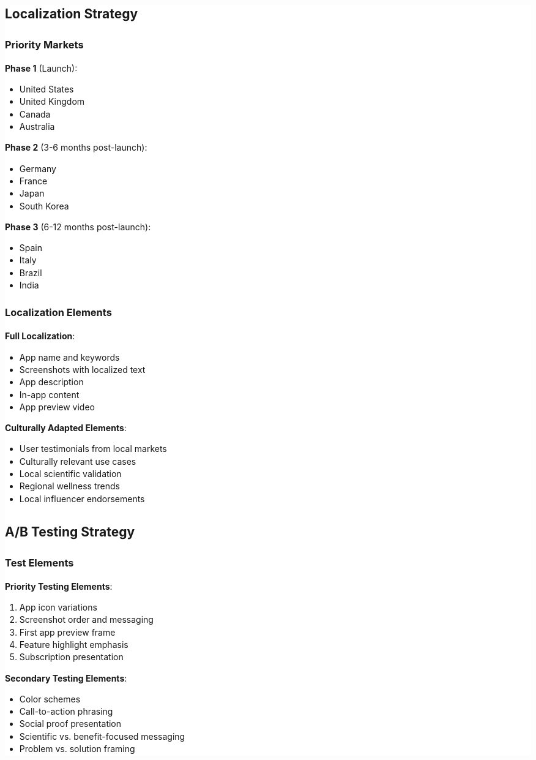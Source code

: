 ## Localization Strategy

### Priority Markets

**Phase 1** (Launch):
- United States
- United Kingdom
- Canada
- Australia

**Phase 2** (3-6 months post-launch):
- Germany
- France
- Japan
- South Korea

**Phase 3** (6-12 months post-launch):
- Spain
- Italy
- Brazil
- India

### Localization Elements

**Full Localization**:
- App name and keywords
- Screenshots with localized text
- App description
- In-app content
- App preview video

**Culturally Adapted Elements**:
- User testimonials from local markets
- Culturally relevant use cases
- Local scientific validation
- Regional wellness trends
- Local influencer endorsements

## A/B Testing Strategy

### Test Elements

**Priority Testing Elements**:
1. App icon variations
2. Screenshot order and messaging
3. First app preview frame
4. Feature highlight emphasis
5. Subscription presentation

**Secondary Testing Elements**:
- Color schemes
- Call-to-action phrasing
- Social proof presentation
- Scientific vs. benefit-focused messaging
- Problem vs. solution framing
